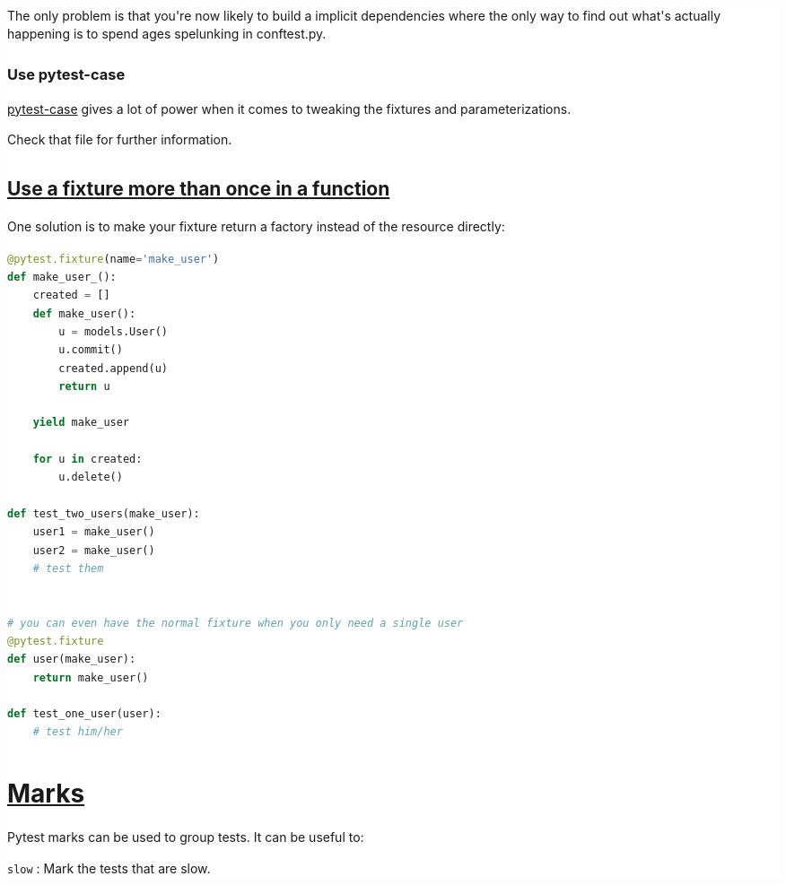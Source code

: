 The only problem is that you're now likely to build a implicit dependencies
where the only way to find out what's actually happening is to spend ages
spelunking in conftest.py.

### Use pytest-case

[pytest-case](pytest_cases.md) gives a lot of power when it comes to tweaking the
fixtures and parameterizations.

Check that file for further information.

## [Use a fixture more than once in a function](https://github.com/pytest-dev/pytest/issues/2703)

One solution is to make your fixture return a factory instead of the resource
directly:

```python
@pytest.fixture(name='make_user')
def make_user_():
    created = []
    def make_user():
        u = models.User()
        u.commit()
        created.append(u)
        return u

    yield make_user

    for u in created:
        u.delete()

def test_two_users(make_user):
    user1 = make_user()
    user2 = make_user()
    # test them


# you can even have the normal fixture when you only need a single user
@pytest.fixture
def user(make_user):
    return make_user()

def test_one_user(user):
    # test him/her
```

# [Marks](https://docs.pytest.org/en/stable/mark.html)

Pytest marks can be used to group tests. It can be useful to:

`slow`
: Mark the tests that are slow.
